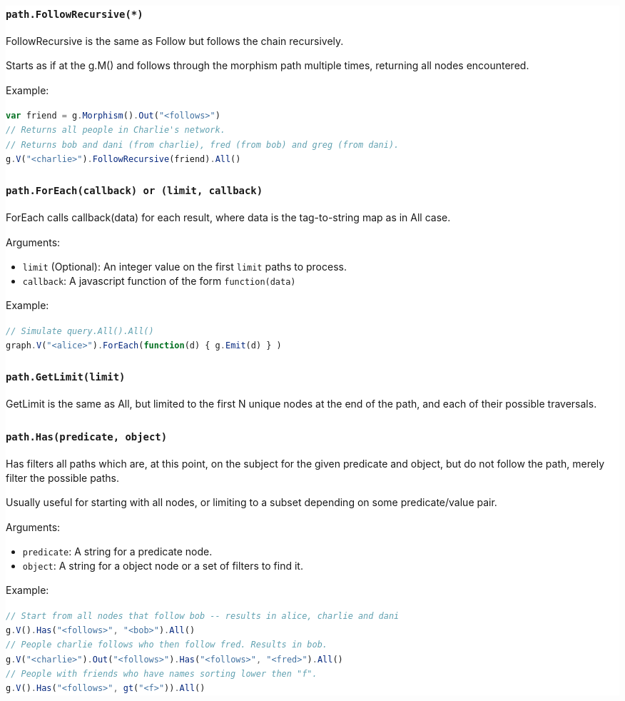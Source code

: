 
### `path.FollowRecursive(*)`

FollowRecursive is the same as Follow but follows the chain recursively.

Starts as if at the g.M() and follows through the morphism path multiple times, returning all nodes encountered.

Example:
```javascript
var friend = g.Morphism().Out("<follows>")
// Returns all people in Charlie's network.
// Returns bob and dani (from charlie), fred (from bob) and greg (from dani).
g.V("<charlie>").FollowRecursive(friend).All()
```


### `path.ForEach(callback) or (limit, callback)`

ForEach calls callback(data) for each result, where data is the tag-to-string map as in All case.


Arguments:

* `limit` (Optional): An integer value on the first `limit` paths to process.
* `callback`: A javascript function of the form `function(data)`

Example:
```javascript
// Simulate query.All().All()
graph.V("<alice>").ForEach(function(d) { g.Emit(d) } )
```


### `path.GetLimit(limit)`

GetLimit is the same as All, but limited to the first N unique nodes at the end of the path, and each of their possible traversals.


### `path.Has(predicate, object)`

Has filters all paths which are, at this point, on the subject for the given predicate and object,
but do not follow the path, merely filter the possible paths.

Usually useful for starting with all nodes, or limiting to a subset depending on some predicate/value pair.



Arguments:

* `predicate`: A string for a predicate node.
* `object`: A string for a object node or a set of filters to find it.

Example:
```javascript
// Start from all nodes that follow bob -- results in alice, charlie and dani
g.V().Has("<follows>", "<bob>").All()
// People charlie follows who then follow fred. Results in bob.
g.V("<charlie>").Out("<follows>").Has("<follows>", "<fred>").All()
// People with friends who have names sorting lower then "f".
g.V().Has("<follows>", gt("<f>")).All()
```
